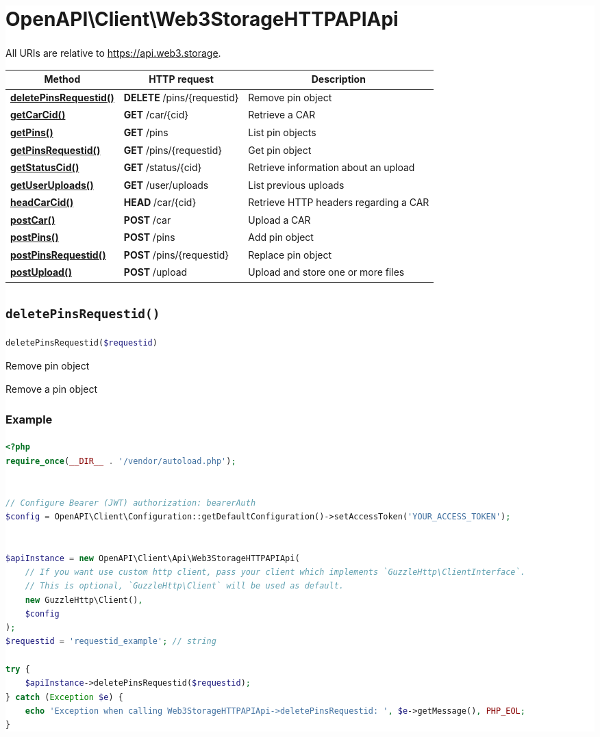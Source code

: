 # OpenAPI\Client\Web3StorageHTTPAPIApi

All URIs are relative to https://api.web3.storage.

Method | HTTP request | Description
------------- | ------------- | -------------
[**deletePinsRequestid()**](Web3StorageHTTPAPIApi.md#deletePinsRequestid) | **DELETE** /pins/{requestid} | Remove pin object
[**getCarCid()**](Web3StorageHTTPAPIApi.md#getCarCid) | **GET** /car/{cid} | Retrieve a CAR
[**getPins()**](Web3StorageHTTPAPIApi.md#getPins) | **GET** /pins | List pin objects
[**getPinsRequestid()**](Web3StorageHTTPAPIApi.md#getPinsRequestid) | **GET** /pins/{requestid} | Get pin object
[**getStatusCid()**](Web3StorageHTTPAPIApi.md#getStatusCid) | **GET** /status/{cid} | Retrieve information about an upload
[**getUserUploads()**](Web3StorageHTTPAPIApi.md#getUserUploads) | **GET** /user/uploads | List previous uploads
[**headCarCid()**](Web3StorageHTTPAPIApi.md#headCarCid) | **HEAD** /car/{cid} | Retrieve HTTP headers regarding a CAR
[**postCar()**](Web3StorageHTTPAPIApi.md#postCar) | **POST** /car | Upload a CAR
[**postPins()**](Web3StorageHTTPAPIApi.md#postPins) | **POST** /pins | Add pin object
[**postPinsRequestid()**](Web3StorageHTTPAPIApi.md#postPinsRequestid) | **POST** /pins/{requestid} | Replace pin object
[**postUpload()**](Web3StorageHTTPAPIApi.md#postUpload) | **POST** /upload | Upload and store one or more files


## `deletePinsRequestid()`

```php
deletePinsRequestid($requestid)
```

Remove pin object

Remove a pin object

### Example

```php
<?php
require_once(__DIR__ . '/vendor/autoload.php');


// Configure Bearer (JWT) authorization: bearerAuth
$config = OpenAPI\Client\Configuration::getDefaultConfiguration()->setAccessToken('YOUR_ACCESS_TOKEN');


$apiInstance = new OpenAPI\Client\Api\Web3StorageHTTPAPIApi(
    // If you want use custom http client, pass your client which implements `GuzzleHttp\ClientInterface`.
    // This is optional, `GuzzleHttp\Client` will be used as default.
    new GuzzleHttp\Client(),
    $config
);
$requestid = 'requestid_example'; // string

try {
    $apiInstance->deletePinsRequestid($requestid);
} catch (Exception $e) {
    echo 'Exception when calling Web3StorageHTTPAPIApi->deletePinsRequestid: ', $e->getMessage(), PHP_EOL;
}
```
